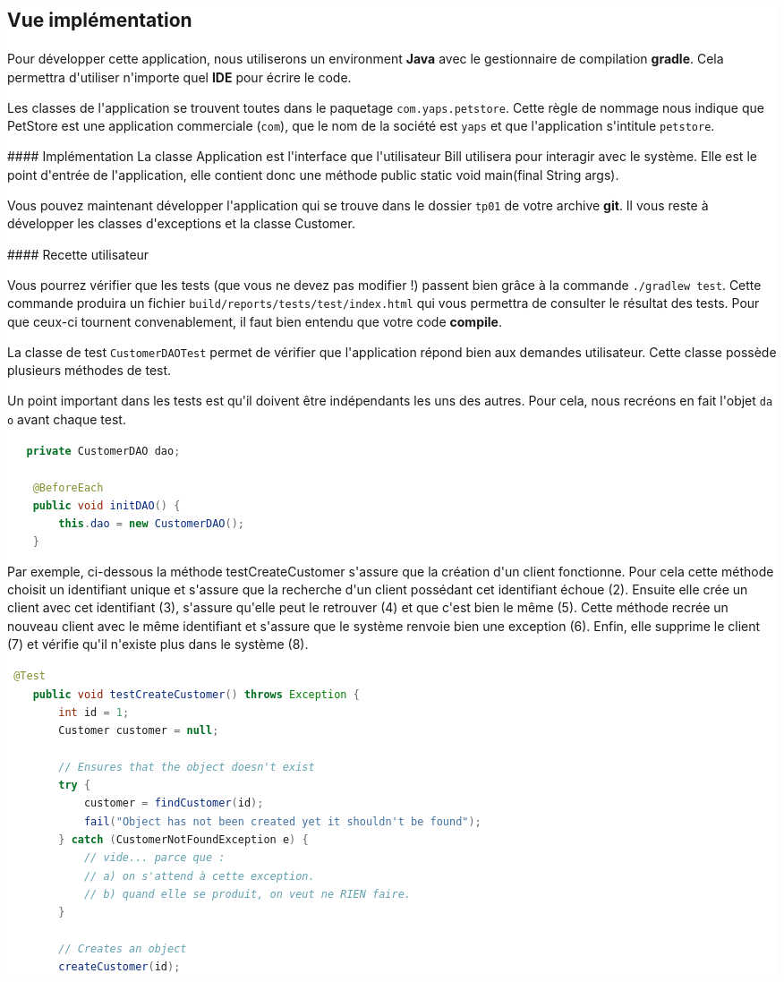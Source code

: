 ## Vue implémentation

Pour développer cette application, nous utiliserons un environment **Java** avec le gestionnaire de compilation **gradle**. Cela permettra d'utiliser n'importe quel **IDE** pour écrire le code.

Les classes de l'application se trouvent toutes dans le paquetage `com.yaps.petstore`. Cette règle de nommage nous indique que PetStore est une application commerciale (`com`), que le nom de la société est `yaps` et que l'application s'intitule `petstore`.


#### Implémentation
La classe Application est l'interface que l'utilisateur Bill utilisera pour interagir avec le système. Elle est le point d'entrée de l'application, elle contient donc une méthode public static void main(final String args).

Vous pouvez maintenant développer l'application qui se trouve dans le dossier `tp01` de votre archive **git**. Il vous reste à développer les classes d'exceptions et la classe Customer.

#### Recette utilisateur

Vous pourrez vérifier que les tests (que vous ne devez pas modifier !) passent bien grâce à la commande `./gradlew test`.
Cette commande produira un fichier `build/reports/tests/test/index.html` qui vous permettra de consulter le résultat des tests. Pour que ceux-ci tournent convenablement, il faut bien entendu que votre code **compile**.

La classe de test `CustomerDAOTest` permet de vérifier que l'application répond bien aux demandes utilisateur. Cette classe possède plusieurs méthodes de test. 

Un point important dans les tests est qu'il doivent être indépendants
les uns des autres. Pour cela, nous recréons en fait l'objet `dao` avant chaque test.

~~~java
   private CustomerDAO dao;

    @BeforeEach
    public void initDAO() {
        this.dao = new CustomerDAO();        
    }
~~~

Par exemple, ci-dessous la méthode testCreateCustomer s'assure que la création d'un client fonctionne. Pour cela cette méthode choisit un identifiant unique et s'assure que la recherche d'un client possédant cet identifiant échoue (2). Ensuite elle crée un client avec cet identifiant (3), s'assure qu'elle peut le retrouver (4) et que c'est bien le même (5). Cette méthode recrée un nouveau client avec le même identifiant et s'assure que le système renvoie bien une exception (6). Enfin, elle supprime le client (7) et vérifie qu'il n'existe plus dans le système (8).


~~~java
 @Test
    public void testCreateCustomer() throws Exception {
        int id = 1;
        Customer customer = null;

        // Ensures that the object doesn't exist
        try {
            customer = findCustomer(id);
            fail("Object has not been created yet it shouldn't be found");
        } catch (CustomerNotFoundException e) {
            // vide... parce que :
            // a) on s'attend à cette exception.
            // b) quand elle se produit, on veut ne RIEN faire.
        }

        // Creates an object
        createCustomer(id);

~~~